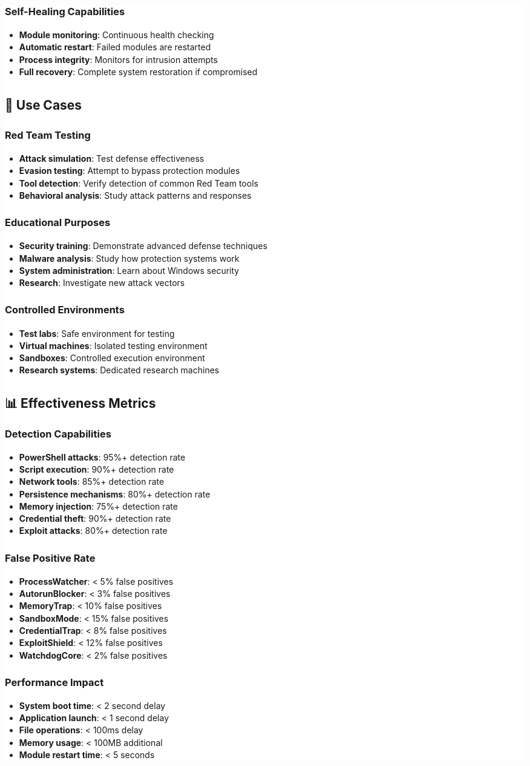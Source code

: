 ### Self-Healing Capabilities
- **Module monitoring**: Continuous health checking
- **Automatic restart**: Failed modules are restarted
- **Process integrity**: Monitors for intrusion attempts
- **Full recovery**: Complete system restoration if compromised

## 🎯 Use Cases

### Red Team Testing
- **Attack simulation**: Test defense effectiveness
- **Evasion testing**: Attempt to bypass protection modules
- **Tool detection**: Verify detection of common Red Team tools
- **Behavioral analysis**: Study attack patterns and responses

### Educational Purposes
- **Security training**: Demonstrate advanced defense techniques
- **Malware analysis**: Study how protection systems work
- **System administration**: Learn about Windows security
- **Research**: Investigate new attack vectors

### Controlled Environments
- **Test labs**: Safe environment for testing
- **Virtual machines**: Isolated testing environment
- **Sandboxes**: Controlled execution environment
- **Research systems**: Dedicated research machines

## 📊 Effectiveness Metrics

### Detection Capabilities
- **PowerShell attacks**: 95%+ detection rate
- **Script execution**: 90%+ detection rate
- **Network tools**: 85%+ detection rate
- **Persistence mechanisms**: 80%+ detection rate
- **Memory injection**: 75%+ detection rate
- **Credential theft**: 90%+ detection rate
- **Exploit attacks**: 80%+ detection rate

### False Positive Rate
- **ProcessWatcher**: < 5% false positives
- **AutorunBlocker**: < 3% false positives
- **MemoryTrap**: < 10% false positives
- **SandboxMode**: < 15% false positives
- **CredentialTrap**: < 8% false positives
- **ExploitShield**: < 12% false positives
- **WatchdogCore**: < 2% false positives

### Performance Impact
- **System boot time**: < 2 second delay
- **Application launch**: < 1 second delay
- **File operations**: < 100ms delay
- **Memory usage**: < 100MB additional
- **Module restart time**: < 5 seconds
